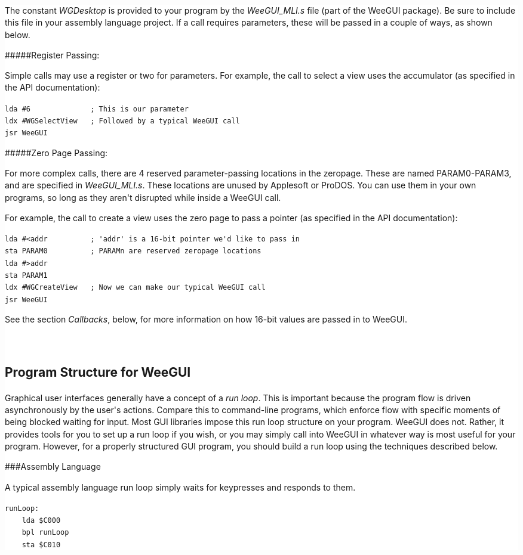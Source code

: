 The constant *WGDesktop* is provided to your program by the *WeeGUI_MLI.s* file (part of the WeeGUI package). Be sure to include this file in your assembly language project. If a call requires parameters, these will be passed in a couple of ways, as shown below.

#####Register Passing:

Simple calls may use a register or two for parameters. For example, the call to select a view uses the accumulator (as specified in the API documentation):

	lda #6				; This is our parameter
	ldx #WGSelectView	; Followed by a typical WeeGUI call
	jsr WeeGUI


#####Zero Page Passing:

For more complex calls, there are 4 reserved parameter-passing locations in the zeropage. These are named PARAM0-PARAM3, and are specified in *WeeGUI_MLI.s*. These locations are unused by Applesoft or ProDOS. You can use them in your own programs, so long as they aren't disrupted while inside a WeeGUI call.

For example, the call to create a view uses the zero page to pass a pointer (as specified in the API documentation):

	lda #<addr			; 'addr' is a 16-bit pointer we'd like to pass in
	sta PARAM0			; PARAMn are reserved zeropage locations
	lda #>addr
	sta PARAM1
	ldx #WGCreateView	; Now we can make our typical WeeGUI call
	jsr WeeGUI
		
See the section *Callbacks*, below, for more information on how 16-bit values are passed in to WeeGUI.


<br>

	
Program Structure for WeeGUI
----------------------------

Graphical user interfaces generally have a concept of a *run loop*. This is important because the program flow is driven asynchronously by the user's actions. Compare this to command-line programs, which enforce flow with specific moments of being blocked waiting for input. Most GUI libraries impose this run loop structure on your program. WeeGUI does not. Rather, it provides tools for you to set up a run loop if you wish, or you may simply call into WeeGUI in whatever way is most useful for your program. However, for a properly structured GUI program, you should build a run loop using the techniques described below.


###Assembly Language

A typical assembly language run loop simply waits for keypresses and responds to them.

	runLoop:
		lda $C000
		bpl runLoop
		sta $C010
